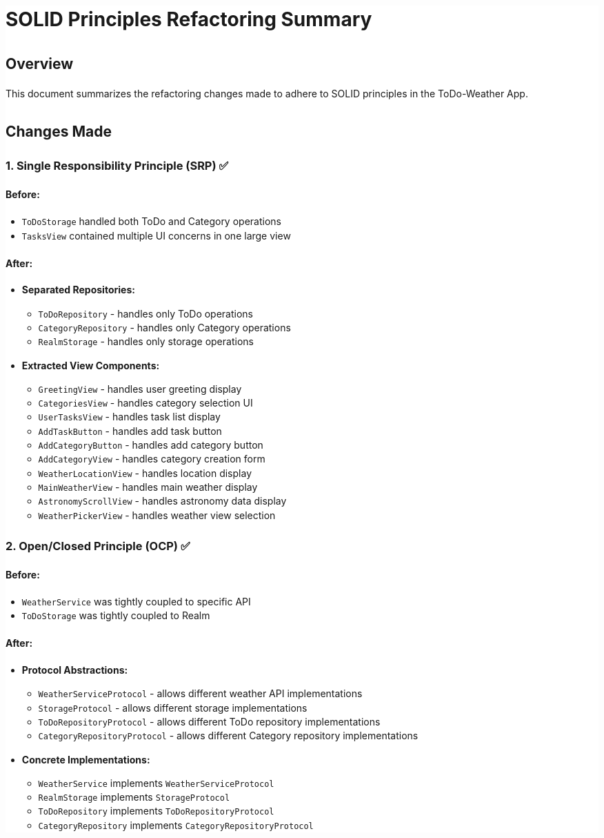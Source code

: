 # SOLID Principles Refactoring Summary

## Overview
This document summarizes the refactoring changes made to adhere to SOLID principles in the ToDo-Weather App.

## Changes Made

### 1. Single Responsibility Principle (SRP) ✅

#### Before:
- `ToDoStorage` handled both ToDo and Category operations
- `TasksView` contained multiple UI concerns in one large view

#### After:
- **Separated Repositories:**
  - `ToDoRepository` - handles only ToDo operations
  - `CategoryRepository` - handles only Category operations
  - `RealmStorage` - handles only storage operations

- **Extracted View Components:**
  - `GreetingView` - handles user greeting display
  - `CategoriesView` - handles category selection UI
  - `UserTasksView` - handles task list display
  - `AddTaskButton` - handles add task button
  - `AddCategoryButton` - handles add category button
  - `AddCategoryView` - handles category creation form
  - `WeatherLocationView` - handles location display
  - `MainWeatherView` - handles main weather display
  - `AstronomyScrollView` - handles astronomy data display
  - `WeatherPickerView` - handles weather view selection

### 2. Open/Closed Principle (OCP) ✅

#### Before:
- `WeatherService` was tightly coupled to specific API
- `ToDoStorage` was tightly coupled to Realm

#### After:
- **Protocol Abstractions:**
  - `WeatherServiceProtocol` - allows different weather API implementations
  - `StorageProtocol` - allows different storage implementations
  - `ToDoRepositoryProtocol` - allows different ToDo repository implementations
  - `CategoryRepositoryProtocol` - allows different Category repository implementations

- **Concrete Implementations:**
  - `WeatherService` implements `WeatherServiceProtocol`
  - `RealmStorage` implements `StorageProtocol`
  - `ToDoRepository` implements `ToDoRepositoryProtocol`
  - `CategoryRepository` implements `CategoryRepositoryProtocol`
